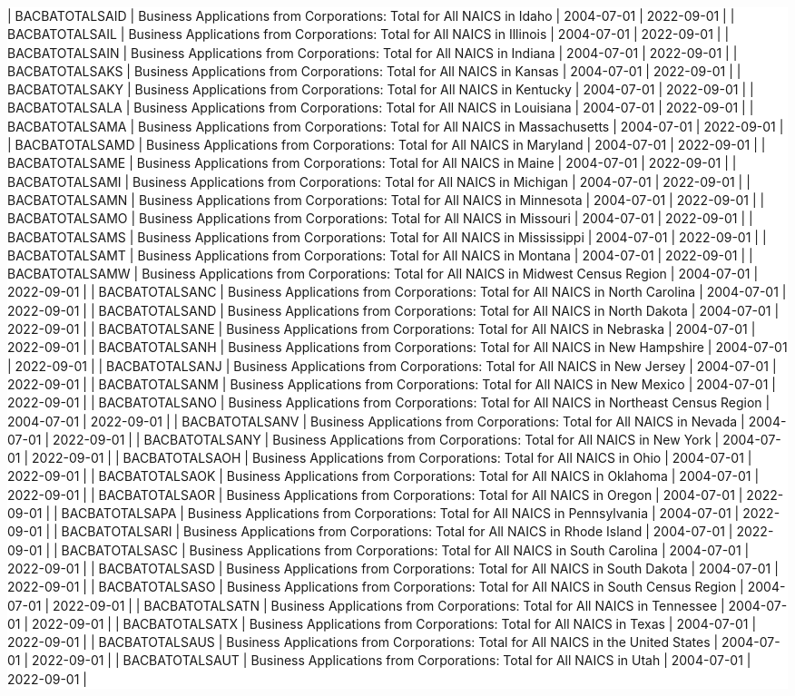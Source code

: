 | BACBATOTALSAID      | Business Applications from Corporations: Total for All NAICS in Idaho                             | 2004-07-01          | 2022-09-01        |
| BACBATOTALSAIL      | Business Applications from Corporations: Total for All NAICS in Illinois                          | 2004-07-01          | 2022-09-01        |
| BACBATOTALSAIN      | Business Applications from Corporations: Total for All NAICS in Indiana                           | 2004-07-01          | 2022-09-01        |
| BACBATOTALSAKS      | Business Applications from Corporations: Total for All NAICS in Kansas                            | 2004-07-01          | 2022-09-01        |
| BACBATOTALSAKY      | Business Applications from Corporations: Total for All NAICS in Kentucky                          | 2004-07-01          | 2022-09-01        |
| BACBATOTALSALA      | Business Applications from Corporations: Total for All NAICS in Louisiana                         | 2004-07-01          | 2022-09-01        |
| BACBATOTALSAMA      | Business Applications from Corporations: Total for All NAICS in Massachusetts                     | 2004-07-01          | 2022-09-01        |
| BACBATOTALSAMD      | Business Applications from Corporations: Total for All NAICS in Maryland                          | 2004-07-01          | 2022-09-01        |
| BACBATOTALSAME      | Business Applications from Corporations: Total for All NAICS in Maine                             | 2004-07-01          | 2022-09-01        |
| BACBATOTALSAMI      | Business Applications from Corporations: Total for All NAICS in Michigan                          | 2004-07-01          | 2022-09-01        |
| BACBATOTALSAMN      | Business Applications from Corporations: Total for All NAICS in Minnesota                         | 2004-07-01          | 2022-09-01        |
| BACBATOTALSAMO      | Business Applications from Corporations: Total for All NAICS in Missouri                          | 2004-07-01          | 2022-09-01        |
| BACBATOTALSAMS      | Business Applications from Corporations: Total for All NAICS in Mississippi                       | 2004-07-01          | 2022-09-01        |
| BACBATOTALSAMT      | Business Applications from Corporations: Total for All NAICS in Montana                           | 2004-07-01          | 2022-09-01        |
| BACBATOTALSAMW      | Business Applications from Corporations: Total for All NAICS in Midwest Census Region             | 2004-07-01          | 2022-09-01        |
| BACBATOTALSANC      | Business Applications from Corporations: Total for All NAICS in North Carolina                    | 2004-07-01          | 2022-09-01        |
| BACBATOTALSAND      | Business Applications from Corporations: Total for All NAICS in North Dakota                      | 2004-07-01          | 2022-09-01        |
| BACBATOTALSANE      | Business Applications from Corporations: Total for All NAICS in Nebraska                          | 2004-07-01          | 2022-09-01        |
| BACBATOTALSANH      | Business Applications from Corporations: Total for All NAICS in New Hampshire                     | 2004-07-01          | 2022-09-01        |
| BACBATOTALSANJ      | Business Applications from Corporations: Total for All NAICS in New Jersey                        | 2004-07-01          | 2022-09-01        |
| BACBATOTALSANM      | Business Applications from Corporations: Total for All NAICS in New Mexico                        | 2004-07-01          | 2022-09-01        |
| BACBATOTALSANO      | Business Applications from Corporations: Total for All NAICS in Northeast Census Region           | 2004-07-01          | 2022-09-01        |
| BACBATOTALSANV      | Business Applications from Corporations: Total for All NAICS in Nevada                            | 2004-07-01          | 2022-09-01        |
| BACBATOTALSANY      | Business Applications from Corporations: Total for All NAICS in New York                          | 2004-07-01          | 2022-09-01        |
| BACBATOTALSAOH      | Business Applications from Corporations: Total for All NAICS in Ohio                              | 2004-07-01          | 2022-09-01        |
| BACBATOTALSAOK      | Business Applications from Corporations: Total for All NAICS in Oklahoma                          | 2004-07-01          | 2022-09-01        |
| BACBATOTALSAOR      | Business Applications from Corporations: Total for All NAICS in Oregon                            | 2004-07-01          | 2022-09-01        |
| BACBATOTALSAPA      | Business Applications from Corporations: Total for All NAICS in Pennsylvania                      | 2004-07-01          | 2022-09-01        |
| BACBATOTALSARI      | Business Applications from Corporations: Total for All NAICS in Rhode Island                      | 2004-07-01          | 2022-09-01        |
| BACBATOTALSASC      | Business Applications from Corporations: Total for All NAICS in South Carolina                    | 2004-07-01          | 2022-09-01        |
| BACBATOTALSASD      | Business Applications from Corporations: Total for All NAICS in South Dakota                      | 2004-07-01          | 2022-09-01        |
| BACBATOTALSASO      | Business Applications from Corporations: Total for All NAICS in South Census Region               | 2004-07-01          | 2022-09-01        |
| BACBATOTALSATN      | Business Applications from Corporations: Total for All NAICS in Tennessee                         | 2004-07-01          | 2022-09-01        |
| BACBATOTALSATX      | Business Applications from Corporations: Total for All NAICS in Texas                             | 2004-07-01          | 2022-09-01        |
| BACBATOTALSAUS      | Business Applications from Corporations: Total for All NAICS in the United States                 | 2004-07-01          | 2022-09-01        |
| BACBATOTALSAUT      | Business Applications from Corporations: Total for All NAICS in Utah                              | 2004-07-01          | 2022-09-01        |